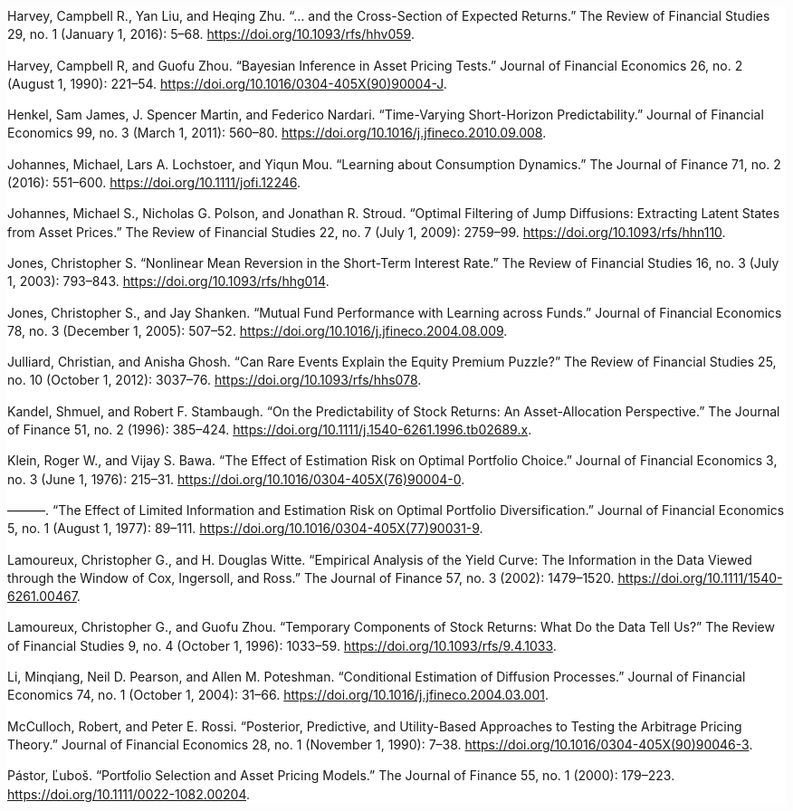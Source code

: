 Harvey, Campbell R., Yan Liu, and Heqing Zhu. “… and the Cross-Section of Expected Returns.” The Review of Financial Studies 29, no. 1 (January 1, 2016): 5–68. https://doi.org/10.1093/rfs/hhv059.

Harvey, Campbell R, and Guofu Zhou. “Bayesian Inference in Asset Pricing Tests.” Journal of Financial Economics 26, no. 2 (August 1, 1990): 221–54. https://doi.org/10.1016/0304-405X(90)90004-J.

Henkel, Sam James, J. Spencer Martin, and Federico Nardari. “Time-Varying Short-Horizon Predictability.” Journal of Financial Economics 99, no. 3 (March 1, 2011): 560–80. https://doi.org/10.1016/j.jfineco.2010.09.008.

Johannes, Michael, Lars A. Lochstoer, and Yiqun Mou. “Learning about Consumption Dynamics.” The Journal of Finance 71, no. 2 (2016): 551–600. https://doi.org/10.1111/jofi.12246.

Johannes, Michael S., Nicholas G. Polson, and Jonathan R. Stroud. “Optimal Filtering of Jump Diffusions: Extracting Latent States from Asset Prices.” The Review of Financial Studies 22, no. 7 (July 1, 2009): 2759–99. https://doi.org/10.1093/rfs/hhn110.

Jones, Christopher S. “Nonlinear Mean Reversion in the Short-Term Interest Rate.” The Review of Financial Studies 16, no. 3 (July 1, 2003): 793–843. https://doi.org/10.1093/rfs/hhg014.

Jones, Christopher S., and Jay Shanken. “Mutual Fund Performance with Learning across Funds.” Journal of Financial Economics 78, no. 3 (December 1, 2005): 507–52. https://doi.org/10.1016/j.jfineco.2004.08.009.

Julliard, Christian, and Anisha Ghosh. “Can Rare Events Explain the Equity Premium Puzzle?” The Review of Financial Studies 25, no. 10 (October 1, 2012): 3037–76. https://doi.org/10.1093/rfs/hhs078.

Kandel, Shmuel, and Robert F. Stambaugh. “On the Predictability of Stock Returns: An Asset-Allocation Perspective.” The Journal of Finance 51, no. 2 (1996): 385–424. https://doi.org/10.1111/j.1540-6261.1996.tb02689.x.

Klein, Roger W., and Vijay S. Bawa. “The Effect of Estimation Risk on Optimal Portfolio Choice.” Journal of Financial Economics 3, no. 3 (June 1, 1976): 215–31. https://doi.org/10.1016/0304-405X(76)90004-0.

———. “The Effect of Limited Information and Estimation Risk on Optimal Portfolio Diversification.” Journal of Financial Economics 5, no. 1 (August 1, 1977): 89–111. https://doi.org/10.1016/0304-405X(77)90031-9.

Lamoureux, Christopher G., and H. Douglas Witte. “Empirical Analysis of the Yield Curve: The Information in the Data Viewed through the Window of Cox, Ingersoll, and Ross.” The Journal of Finance 57, no. 3 (2002): 1479–1520. https://doi.org/10.1111/1540-6261.00467.

Lamoureux, Christopher G., and Guofu Zhou. “Temporary Components of Stock Returns: What Do the Data Tell Us?” The Review of Financial Studies 9, no. 4 (October 1, 1996): 1033–59. https://doi.org/10.1093/rfs/9.4.1033.

Li, Minqiang, Neil D. Pearson, and Allen M. Poteshman. “Conditional Estimation of Diffusion Processes.” Journal of Financial Economics 74, no. 1 (October 1, 2004): 31–66. https://doi.org/10.1016/j.jfineco.2004.03.001.

McCulloch, Robert, and Peter E. Rossi. “Posterior, Predictive, and Utility-Based Approaches to Testing the Arbitrage Pricing Theory.” Journal of Financial Economics 28, no. 1 (November 1, 1990): 7–38. https://doi.org/10.1016/0304-405X(90)90046-3.

Pástor, Ľuboš. “Portfolio Selection and Asset Pricing Models.” The Journal of Finance 55, no. 1 (2000): 179–223. https://doi.org/10.1111/0022-1082.00204.
